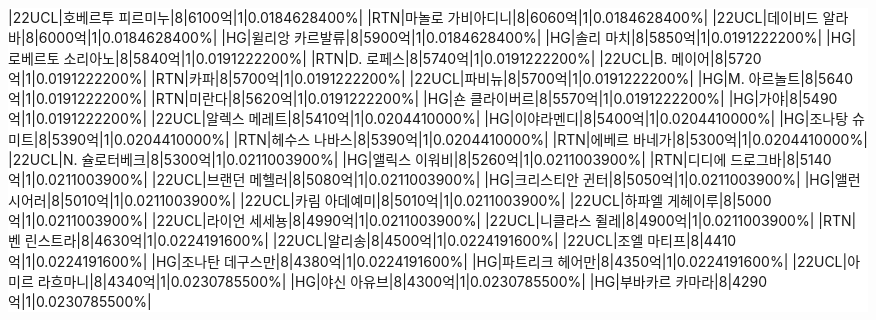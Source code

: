 |22UCL|호베르투 피르미누|8|6100억|1|0.0184628400%|
|RTN|마놀로 가비아디니|8|6060억|1|0.0184628400%|
|22UCL|데이비드 알라바|8|6000억|1|0.0184628400%|
|HG|윌리앙 카르발류|8|5900억|1|0.0184628400%|
|HG|솔리 마치|8|5850억|1|0.0191222200%|
|HG|로베르토 소리아노|8|5840억|1|0.0191222200%|
|RTN|D. 로페스|8|5740억|1|0.0191222200%|
|22UCL|B. 메이어|8|5720억|1|0.0191222200%|
|RTN|카파|8|5700억|1|0.0191222200%|
|22UCL|파비뉴|8|5700억|1|0.0191222200%|
|HG|M. 아르놀트|8|5640억|1|0.0191222200%|
|RTN|미란다|8|5620억|1|0.0191222200%|
|HG|숀 클라이버르|8|5570억|1|0.0191222200%|
|HG|가야|8|5490억|1|0.0191222200%|
|22UCL|알렉스 메레트|8|5410억|1|0.0204410000%|
|HG|이야라멘디|8|5400억|1|0.0204410000%|
|HG|조나탕 슈미트|8|5390억|1|0.0204410000%|
|RTN|헤수스 나바스|8|5390억|1|0.0204410000%|
|RTN|에베르 바네가|8|5300억|1|0.0204410000%|
|22UCL|N. 슐로터베크|8|5300억|1|0.0211003900%|
|HG|앨릭스 이워비|8|5260억|1|0.0211003900%|
|RTN|디디에 드로그바|8|5140억|1|0.0211003900%|
|22UCL|브랜던 메헬러|8|5080억|1|0.0211003900%|
|HG|크리스티안 귄터|8|5050억|1|0.0211003900%|
|HG|앨런 시어러|8|5010억|1|0.0211003900%|
|22UCL|카림 아데예미|8|5010억|1|0.0211003900%|
|22UCL|하파엘 게헤이루|8|5000억|1|0.0211003900%|
|22UCL|라이언 세세뇽|8|4990억|1|0.0211003900%|
|22UCL|니클라스 쥘레|8|4900억|1|0.0211003900%|
|RTN|벤 린스트라|8|4630억|1|0.0224191600%|
|22UCL|알리송|8|4500억|1|0.0224191600%|
|22UCL|조엘 마티프|8|4410억|1|0.0224191600%|
|HG|조나탄 데구스만|8|4380억|1|0.0224191600%|
|HG|파트리크 헤어만|8|4350억|1|0.0224191600%|
|22UCL|아미르 라흐마니|8|4340억|1|0.0230785500%|
|HG|야신 아유브|8|4300억|1|0.0230785500%|
|HG|부바카르 카마라|8|4290억|1|0.0230785500%|